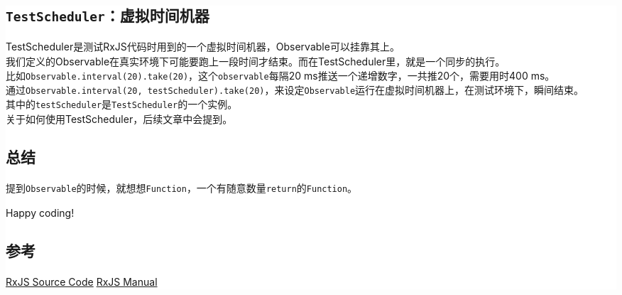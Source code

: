 ## `TestScheduler`：虚拟时间机器
TestScheduler是测试RxJS代码时用到的一个虚拟时间机器，Observable可以挂靠其上。  
我们定义的Observable在真实环境下可能要跑上一段时间才结束。而在TestScheduler里，就是一个同步的执行。    
比如`Observable.interval(20).take(20)`，这个`observable`每隔20 ms推送一个递增数字，一共推20个，需要用时400 ms。  
通过`Observable.interval(20, testScheduler).take(20)`，来设定`Observable`运行在虚拟时间机器上，在测试环境下，瞬间结束。  
其中的`testScheduler`是`TestScheduler`的一个实例。  
关于如何使用TestScheduler，后续文章中会提到。  

## 总结
提到`Observable`的时候，就想想`Function`，一个有随意数量`return`的`Function`。  

Happy coding!

## 参考
[RxJS Source Code][]
[RxJS Manual][]

[RxJS Source Code]: https://github.com/ReactiveX/rxjs
[RxJS Manual]: http://reactivex.io/rxjs/manual/index.html
